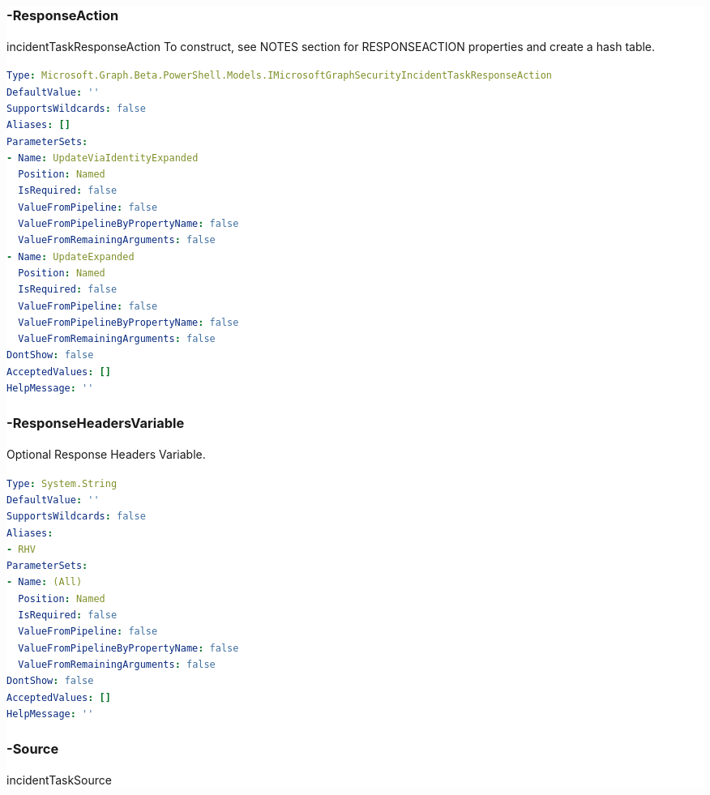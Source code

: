 ### -ResponseAction

incidentTaskResponseAction
To construct, see NOTES section for RESPONSEACTION properties and create a hash table.

```yaml
Type: Microsoft.Graph.Beta.PowerShell.Models.IMicrosoftGraphSecurityIncidentTaskResponseAction
DefaultValue: ''
SupportsWildcards: false
Aliases: []
ParameterSets:
- Name: UpdateViaIdentityExpanded
  Position: Named
  IsRequired: false
  ValueFromPipeline: false
  ValueFromPipelineByPropertyName: false
  ValueFromRemainingArguments: false
- Name: UpdateExpanded
  Position: Named
  IsRequired: false
  ValueFromPipeline: false
  ValueFromPipelineByPropertyName: false
  ValueFromRemainingArguments: false
DontShow: false
AcceptedValues: []
HelpMessage: ''
```

### -ResponseHeadersVariable

Optional Response Headers Variable.

```yaml
Type: System.String
DefaultValue: ''
SupportsWildcards: false
Aliases:
- RHV
ParameterSets:
- Name: (All)
  Position: Named
  IsRequired: false
  ValueFromPipeline: false
  ValueFromPipelineByPropertyName: false
  ValueFromRemainingArguments: false
DontShow: false
AcceptedValues: []
HelpMessage: ''
```

### -Source

incidentTaskSource
